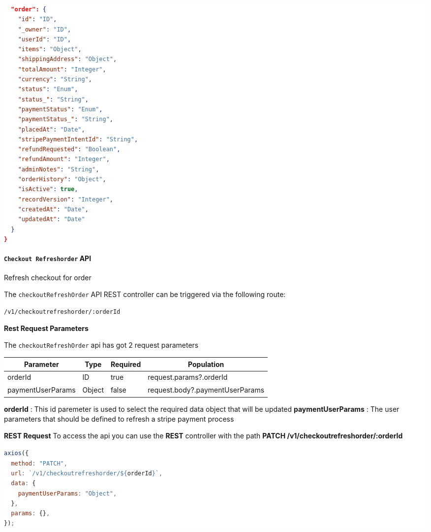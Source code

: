 ```json
  "order": {
    "id": "ID",
    "_owner": "ID",
    "userId": "ID",
    "items": "Object",
    "shippingAddress": "Object",
    "totalAmount": "Integer",
    "currency": "String",
    "status": "Enum",
    "status_": "String",
    "paymentStatus": "Enum",
    "paymentStatus_": "String",
    "placedAt": "Date",
    "stripePaymentIntentId": "String",
    "refundRequested": "Boolean",
    "refundAmount": "Integer",
    "adminNotes": "String",
    "orderHistory": "Object",
    "isActive": true,
    "recordVersion": "Integer",
    "createdAt": "Date",
    "updatedAt": "Date"
  }
}
```

#### `Checkout Refreshorder` API

Refresh checkout for order

The `checkoutRefreshOrder` API REST controller can be triggered via the following route:

`/v1/checkoutrefreshorder/:orderId`

**Rest Request Parameters**

The `checkoutRefreshOrder` api has got 2 request parameters

| Parameter         | Type   | Required | Population                      |
| ----------------- | ------ | -------- | ------------------------------- |
| orderId           | ID     | true     | request.params?.orderId         |
| paymentUserParams | Object | false    | request.body?.paymentUserParams |

**orderId** : This id paremeter is used to select the required data object that will be updated
**paymentUserParams** : The user parameters that should be defined to refresh a stripe payment process

**REST Request**
To access the api you can use the **REST** controller with the path **PATCH /v1/checkoutrefreshorder/:orderId**

```js
axios({
  method: "PATCH",
  url: `/v1/checkoutrefreshorder/${orderId}`,
  data: {
    paymentUserParams: "Object",
  },
  params: {},
});
```
